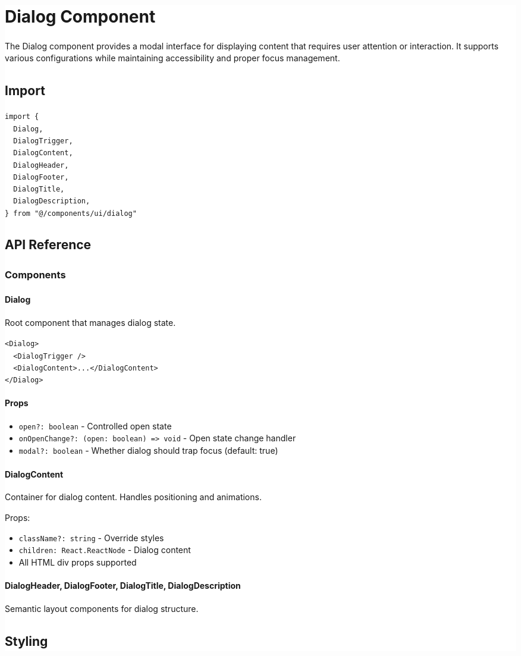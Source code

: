 # Dialog Component

The Dialog component provides a modal interface for displaying content that requires user attention or interaction. It supports various configurations while maintaining accessibility and proper focus management.

## Import

```tsx
import {
  Dialog,
  DialogTrigger,
  DialogContent,
  DialogHeader,
  DialogFooter,
  DialogTitle,
  DialogDescription,
} from "@/components/ui/dialog"
```

## API Reference

### Components

#### Dialog
Root component that manages dialog state.
```tsx
<Dialog>
  <DialogTrigger />
  <DialogContent>...</DialogContent>
</Dialog>
```

#### Props
- `open?: boolean` - Controlled open state
- `onOpenChange?: (open: boolean) => void` - Open state change handler
- `modal?: boolean` - Whether dialog should trap focus (default: true)

#### DialogContent
Container for dialog content. Handles positioning and animations.

Props:
- `className?: string` - Override styles
- `children: React.ReactNode` - Dialog content
- All HTML div props supported

#### DialogHeader, DialogFooter, DialogTitle, DialogDescription
Semantic layout components for dialog structure.

## Styling
